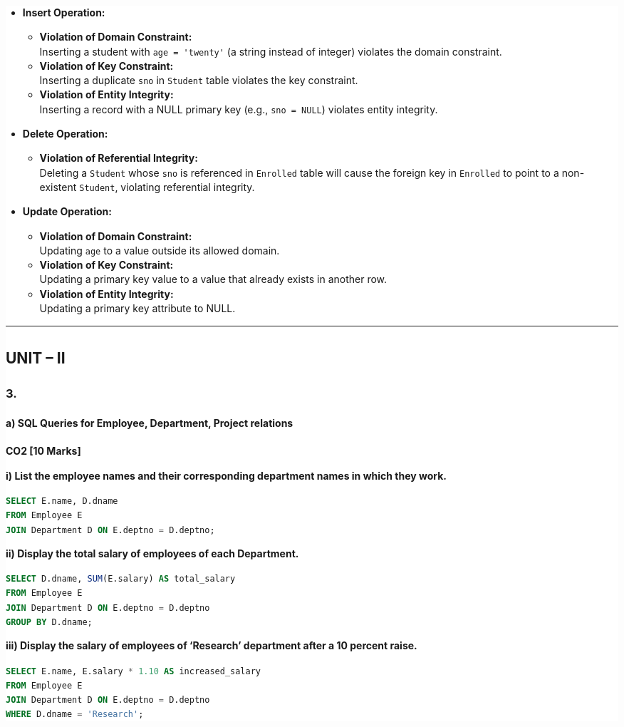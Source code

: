 - **Insert Operation:**
  - **Violation of Domain Constraint:**  
    Inserting a student with `age = 'twenty'` (a string instead of integer) violates the domain constraint.
  - **Violation of Key Constraint:**  
    Inserting a duplicate `sno` in `Student` table violates the key constraint.
  - **Violation of Entity Integrity:**  
    Inserting a record with a NULL primary key (e.g., `sno = NULL`) violates entity integrity.

- **Delete Operation:**
  - **Violation of Referential Integrity:**  
    Deleting a `Student` whose `sno` is referenced in `Enrolled` table will cause the foreign key in `Enrolled` to point to a non-existent `Student`, violating referential integrity.

- **Update Operation:**
  - **Violation of Domain Constraint:**  
    Updating `age` to a value outside its allowed domain.
  - **Violation of Key Constraint:**  
    Updating a primary key value to a value that already exists in another row.
  - **Violation of Entity Integrity:**  
    Updating a primary key attribute to NULL.

---

## UNIT – II

### 3.
#### a) **SQL Queries for Employee, Department, Project relations**  
**CO2 [10 Marks]**

**i) List the employee names and their corresponding department names in which they work.**
```sql
SELECT E.name, D.dname
FROM Employee E
JOIN Department D ON E.deptno = D.deptno;
```

**ii) Display the total salary of employees of each Department.**
```sql
SELECT D.dname, SUM(E.salary) AS total_salary
FROM Employee E
JOIN Department D ON E.deptno = D.deptno
GROUP BY D.dname;
```

**iii) Display the salary of employees of ‘Research’ department after a 10 percent raise.**
```sql
SELECT E.name, E.salary * 1.10 AS increased_salary
FROM Employee E
JOIN Department D ON E.deptno = D.deptno
WHERE D.dname = 'Research';
```
